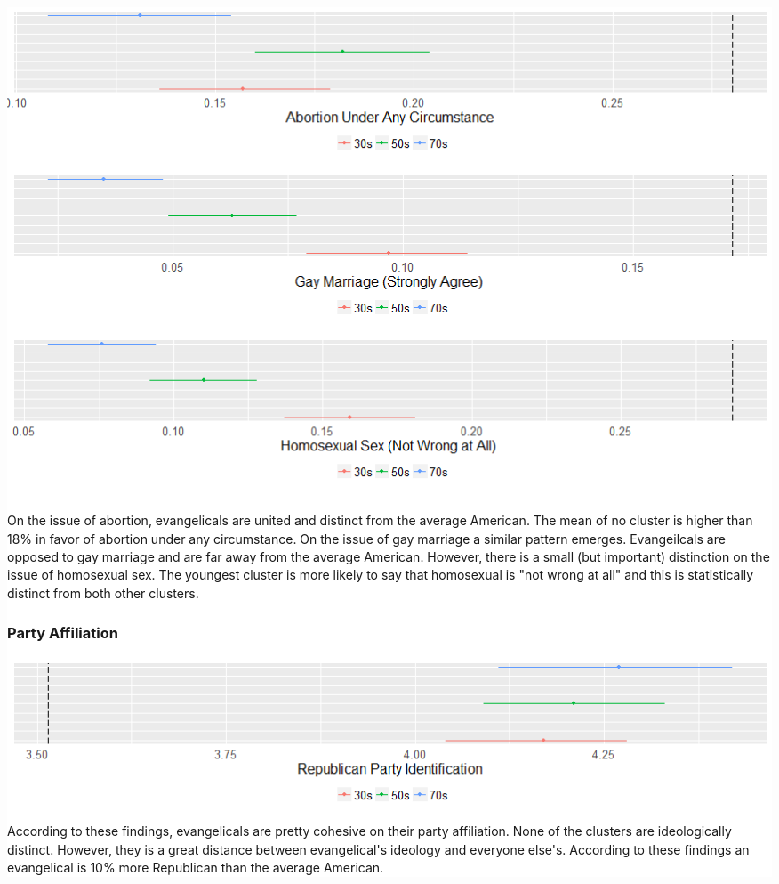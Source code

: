 ![center](/figs/clustering/unnamed-chunk-13-1.png)![center](/figs/clustering/unnamed-chunk-13-2.png)![center](/figs/clustering/unnamed-chunk-13-3.png)

On the issue of abortion, evangelicals are united and distinct from the average American. The mean of no cluster is higher than 18% in favor of abortion under any circumstance. On the issue of gay marriage a similar pattern emerges. Evangeilcals are opposed to gay marriage and are far away from the average American. However, there is a small (but important) distinction on the issue of homosexual sex. The youngest cluster is more likely to say that homosexual is "not wrong at all" and this is statistically distinct from both other clusters. 

### Party Affiliation
![center](/figs/clustering/unnamed-chunk-14-1.png)
According to these findings, evangelicals are pretty cohesive on their party affiliation. None of the clusters are ideologically distinct. However, they is a great distance between evangelical's ideology and everyone else's. According to these findings an evangelical is 10% more Republican than the average American. 
